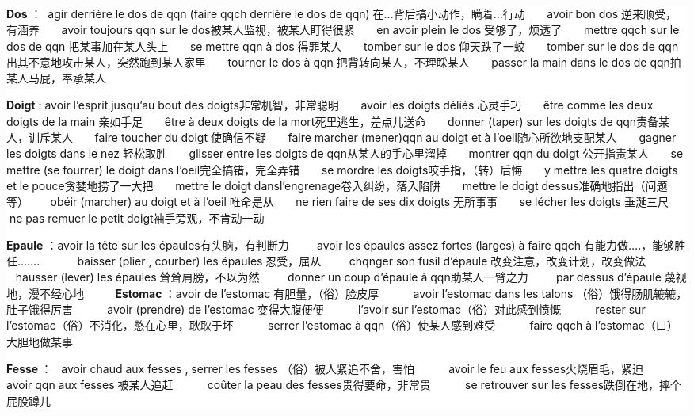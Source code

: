 <strong>Dos</strong> ：  agir derrière le dos de qqn (faire qqch derrière le dos de qqn) 在…背后搞小动作，瞒着…行动
      avoir bon dos 逆来顺受，有涵养
      avoir toujours qqn sur le dos被某人监视，被某人盯得很紧
      en avoir plein le dos 受够了，烦透了
      mettre qqch sur le dos de qqn 把某事加在某人头上
      se mettre qqn à dos 得罪某人
      tomber sur le dos 仰天跌了一蛟
      tomber sur le dos de qqn出其不意地攻击某人，突然跑到某人家里
      tourner le dos à qqn 把背转向某人，不理睬某人
      passer la main dans le dos de qqn拍某人马屁，奉承某人

<strong>Doigt</strong> : avoir l’esprit jusqu’au bout des doigts非常机智，非常聪明
      avoir les doigts déliés 心灵手巧
      être comme les deux doigts de la main 亲如手足
      être à deux doigts de la mort死里逃生，差点儿送命
      donner (taper) sur les doigts de qqn责备某人，训斥某人
      faire toucher du doigt 使确信不疑
      faire marcher (mener)qqn au doigt et à l’oeil随心所欲地支配某人
      gagner les doigts dans le nez 轻松取胜
      glisser entre les doigts de qqn从某人的手心里溜掉
      montrer qqn du doigt 公开指责某人
      se mettre (se fourrer) le doigt dans l’oeil完全搞错，完全弄错
      se mordre les doigts咬手指，（转）后悔
      y mettre les quatre doigts et le pouce贪婪地捞了一大把
      mettre le doigt dansl’engrenage卷入纠纷，落入陷阱
      mettre le doigt dessus准确地指出（问题等）
      obéir (marcher) au doigt et à l’oeil 唯命是从
      ne rien faire de ses dix doigts 无所事事 
      se lécher les doigts 垂涎三尺
      ne pas remuer le petit doigt袖手旁观，不肯动一动

<strong>Epaule</strong> ：avoir la tête sur les épaules有头脑，有判断力
        avoir les épaules assez fortes (larges) à faire qqch 有能力做….，能够胜任…….
           baisser (plier , courber) les épaules 忍受，屈从
        chqnger son fusil d’épaule 改变注意，改变计划，改变做法
        hausser (lever) les épaules 耸耸肩膀，不以为然
        donner un coup d’épaule à qqn助某人一臂之力
        par dessus d’épaule 蔑视地，漫不经心地
        
<strong>Estomac </strong>：avoir de l’estomac 有胆量，（俗）脸皮厚
          avoir l’estomac dans les talons （俗）饿得肠肌辘辘，肚子饿得厉害
          avoir (prendre) de l’estomac 变得大腹便便
          l’avoir sur l’estomac（俗）对此感到愤慨
          rester sur l’estomac（俗）不消化，憋在心里，耿耿于坏
          serrer l’estomac à qqn（俗）使某人感到难受
          faire qqch à l’estomac（口）大胆地做某事

<strong>Fesse </strong>：   avoir chaud aux fesses , serrer les fesses
（俗）被人紧追不舍，害怕
          avoir le feu aux fesses火烧眉毛，紧迫
          avoir qqn aux fesses 被某人追赶
          coûter la peau des fesses贵得要命，非常贵
          se retrouver sur les fesses跌倒在地，摔个屁股蹲儿
